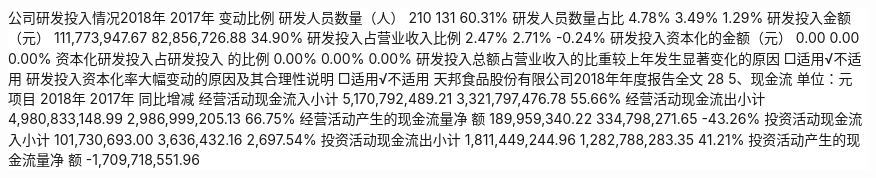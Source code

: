 公司研发投入情况2018年
2017年
变动比例
研发人员数量（人）
210
131
60.31%
研发人员数量占比
4.78%
3.49%
1.29%
研发投入金额（元）
111,773,947.67
82,856,726.88
34.90%
研发投入占营业收入比例
2.47%
2.71%
-0.24%
研发投入资本化的金额（元）
0.00
0.00
0.00%
资本化研发投入占研发投入
的比例
0.00%
0.00%
0.00%
研发投入总额占营业收入的比重较上年发生显著变化的原因
□适用√不适用
研发投入资本化率大幅变动的原因及其合理性说明
□适用√不适用
天邦食品股份有限公司2018年年度报告全文
28
5、现金流
单位：元
项目
2018年
2017年
同比增减
经营活动现金流入小计
5,170,792,489.21
3,321,797,476.78
55.66%
经营活动现金流出小计
4,980,833,148.99
2,986,999,205.13
66.75%
经营活动产生的现金流量净
额
189,959,340.22
334,798,271.65
-43.26%
投资活动现金流入小计
101,730,693.00
3,636,432.16
2,697.54%
投资活动现金流出小计
1,811,449,244.96
1,282,788,283.35
41.21%
投资活动产生的现金流量净
额
-1,709,718,551.96